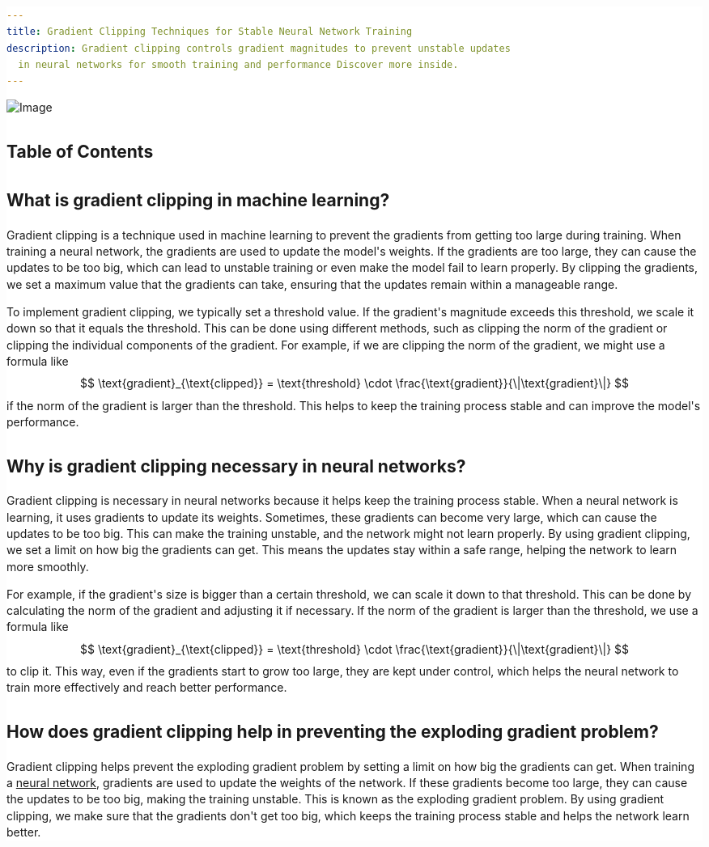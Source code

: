 ```yaml
---
title: Gradient Clipping Techniques for Stable Neural Network Training
description: Gradient clipping controls gradient magnitudes to prevent unstable updates
  in neural networks for smooth training and performance Discover more inside.
---
```


![Image](images/1.jpeg)

## Table of Contents

## What is gradient clipping in machine learning?

Gradient clipping is a technique used in machine learning to prevent the gradients from getting too large during training. When training a neural network, the gradients are used to update the model's weights. If the gradients are too large, they can cause the updates to be too big, which can lead to unstable training or even make the model fail to learn properly. By clipping the gradients, we set a maximum value that the gradients can take, ensuring that the updates remain within a manageable range.

To implement gradient clipping, we typically set a threshold value. If the gradient's magnitude exceeds this threshold, we scale it down so that it equals the threshold. This can be done using different methods, such as clipping the norm of the gradient or clipping the individual components of the gradient. For example, if we are clipping the norm of the gradient, we might use a formula like $$ \text{gradient}_{\text{clipped}} = \text{threshold} \cdot \frac{\text{gradient}}{\|\text{gradient}\|} $$ if the norm of the gradient is larger than the threshold. This helps to keep the training process stable and can improve the model's performance.

## Why is gradient clipping necessary in neural networks?

Gradient clipping is necessary in neural networks because it helps keep the training process stable. When a neural network is learning, it uses gradients to update its weights. Sometimes, these gradients can become very large, which can cause the updates to be too big. This can make the training unstable, and the network might not learn properly. By using gradient clipping, we set a limit on how big the gradients can get. This means the updates stay within a safe range, helping the network to learn more smoothly.

For example, if the gradient's size is bigger than a certain threshold, we can scale it down to that threshold. This can be done by calculating the norm of the gradient and adjusting it if necessary. If the norm of the gradient is larger than the threshold, we use a formula like $$ \text{gradient}_{\text{clipped}} = \text{threshold} \cdot \frac{\text{gradient}}{\|\text{gradient}\|} $$ to clip it. This way, even if the gradients start to grow too large, they are kept under control, which helps the neural network to train more effectively and reach better performance.

## How does gradient clipping help in preventing the exploding gradient problem?

Gradient clipping helps prevent the exploding gradient problem by setting a limit on how big the gradients can get. When training a [neural network](/wiki/neural-network), gradients are used to update the weights of the network. If these gradients become too large, they can cause the updates to be too big, making the training unstable. This is known as the exploding gradient problem. By using gradient clipping, we make sure that the gradients don't get too big, which keeps the training process stable and helps the network learn better.
